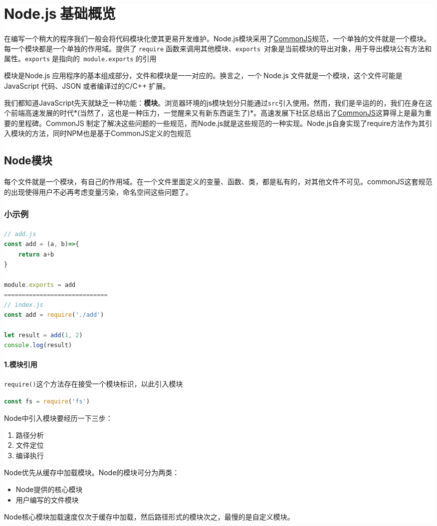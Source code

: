 # Node.js 基础概览

在编写一个稍大的程序我们一般会将代码模块化使其更易开发维护。Node.js模块采用了[CommonJS](http://www.commonjs.org/)规范，一个单独的文件就是一个模块。每一个模块都是一个单独的作用域。提供了 `require` 函数来调用其他模块、`exports `对象是当前模块的导出对象，用于导出模块公有方法和属性。`exports` 是指向的` module.exports` 的引用

模块是Node.js 应用程序的基本组成部分，文件和模块是一一对应的。换言之，一个 Node.js 文件就是一个模块，这个文件可能是JavaScript 代码、JSON 或者编译过的C/C++ 扩展。

我们都知道JavaScript先天就缺乏一种功能：**模块**。浏览器环境的js模块划分只能通过`src`引入使用。然而，我们是辛运的的，我们在身在这个前端高速发展的时代*(当然了，这也是一种压力，一觉醒来又有新东西诞生了)*。高速发展下社区总结出了[CommonJS](http://www.commonjs.org/)这算得上是最为重要的里程碑。CommonJS 制定了解决这些问题的一些规范，而Node.js就是这些规范的一种实现。Node.js自身实现了require方法作为其引入模块的方法，同时NPM也是基于CommonJS定义的包规范

## Node模块

每个文件就是一个模块，有自己的作用域。在一个文件里面定义的变量、函数、类，都是私有的，对其他文件不可见。commonJS这套规范的出现使得用户不必再考虑变量污染，命名空间这些问题了。

### 小示例

```javascript
// add.js
const add = (a, b)=>{
    return a+b
}

module.exports = add
=============================
// index.js
const add = require('./add')

let result = add(1, 2)
console.log(result)
```

#### 1.模块引用

`require()`这个方法存在接受一个模块标识，以此引入模块

```javascript
const fs = require('fs')
```

Node中引入模块要经历一下三步：

1. 路径分析
2. 文件定位
3. 编译执行

Node优先从缓存中加载模块。Node的模块可分为两类：

- Node提供的核心模块
- 用户编写的文件模块

Node核心模块加载速度仅次于缓存中加载，然后路径形式的模块次之，最慢的是自定义模块。
